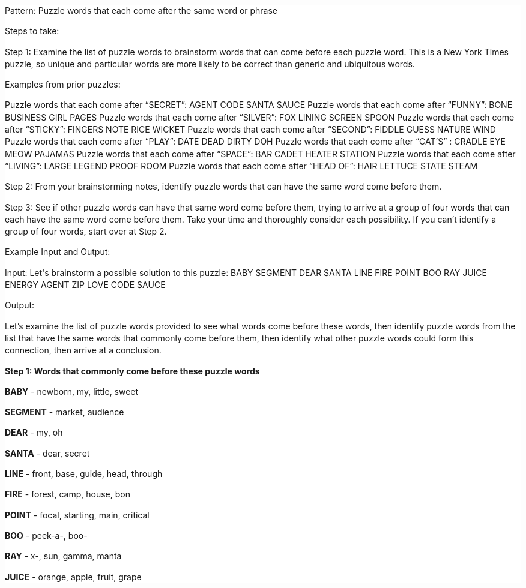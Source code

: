 Pattern: Puzzle words that each come after the same word or phrase

Steps to take:

Step 1: Examine the list of puzzle words to brainstorm words that can come before each puzzle word. This is a New York Times puzzle, so unique and particular words are more likely to be correct than generic and ubiquitous words.

Examples from prior puzzles:

Puzzle words that each come after “SECRET”: AGENT CODE SANTA SAUCE
Puzzle words that each come after “FUNNY”: BONE BUSINESS GIRL PAGES
Puzzle words that each come after “SILVER”: FOX LINING SCREEN SPOON
Puzzle words that each come after “STICKY”: FINGERS NOTE RICE WICKET
Puzzle words that each come after “SECOND”: FIDDLE GUESS NATURE WIND
Puzzle words that each come after “PLAY”: DATE DEAD DIRTY DOH
Puzzle words that each come after “CAT’S” : CRADLE EYE MEOW PAJAMAS
Puzzle words that each come after “SPACE”: BAR CADET HEATER STATION
Puzzle words that each come after “LIVING”: LARGE LEGEND PROOF ROOM
Puzzle words that each come after “HEAD OF”: HAIR LETTUCE STATE STEAM

Step 2: From your brainstorming notes, identify puzzle words that can have the same word come before them.

Step 3: See if other puzzle words can have that same word come before them, trying to arrive at a group of four words that can each have the same word come before them. Take your time and thoroughly consider each possibility. If you can’t identify a group of four words, start over at Step 2.

Example Input and Output:

Input: Let's brainstorm a possible solution to this puzzle: BABY SEGMENT DEAR SANTA LINE FIRE POINT BOO RAY JUICE ENERGY AGENT ZIP LOVE CODE SAUCE

Output:

Let’s examine the list of puzzle words provided to see what words come before these words, then identify puzzle words from the list that have the same words that commonly come before them, then identify what other puzzle words could form this connection, then arrive at a conclusion.

**Step 1: Words that commonly come before these puzzle words**

**BABY** - newborn, my, little, sweet

**SEGMENT** - market, audience

**DEAR** - my, oh

**SANTA** - dear, secret

**LINE** - front, base, guide, head, through

**FIRE** - forest, camp, house, bon

**POINT** - focal, starting, main, critical

**BOO** - peek-a-, boo-

**RAY** - x-, sun, gamma, manta

**JUICE** - orange, apple, fruit, grape
